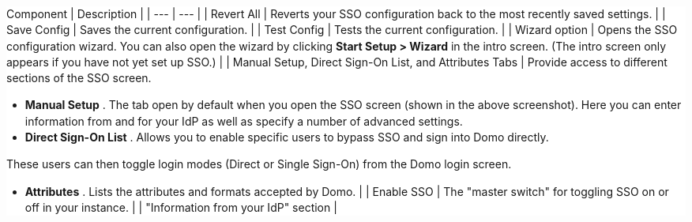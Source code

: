 
 Component
  |
 Description
  |
| --- | --- |
|
 Revert All
  |
 Reverts your SSO configuration back to the most recently saved settings.
  |
|
 Save Config
  |
 Saves the current configuration.
  |
|
 Test Config
  |
 Tests the current configuration.
  |
|
 Wizard option
  |
 Opens the SSO configuration wizard. You can also open the wizard by clicking
 **Start Setup > Wizard**
 in the intro screen. (The intro screen only appears if you have not yet set up SSO.)
  |
|
 Manual Setup, Direct Sign-On List, and Attributes Tabs
  |
 Provide access to different sections of the SSO screen.
 * **Manual Setup**
 . The tab open by default when you open the SSO screen (shown in the above screenshot). Here you can enter information from and for your IdP as well as specify a number of advanced settings.
* **Direct Sign-On List**
 . Allows you to enable specific users to bypass SSO and sign into Domo directly.

These users can then toggle login modes (Direct or Single Sign-On) from the Domo login screen.
* **Attributes**
 . Lists the attributes and formats accepted by Domo.
 |
|
 Enable SSO
  |
 The "master switch" for toggling SSO on or off in your instance.
  |
|
 "Information from your IdP" section
  |